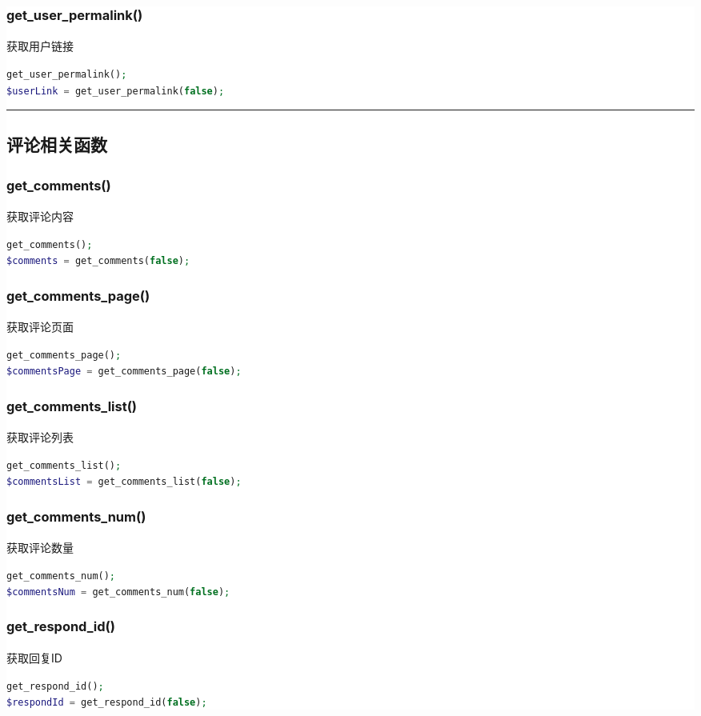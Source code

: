 ### get_user_permalink()

获取用户链接

```php
get_user_permalink();
$userLink = get_user_permalink(false);
```

---

## 评论相关函数

### get_comments()

获取评论内容

```php
get_comments();
$comments = get_comments(false);
```

### get_comments_page()

获取评论页面

```php
get_comments_page();
$commentsPage = get_comments_page(false);
```

### get_comments_list()

获取评论列表

```php
get_comments_list();
$commentsList = get_comments_list(false);
```

### get_comments_num()

获取评论数量

```php
get_comments_num();
$commentsNum = get_comments_num(false);
```

### get_respond_id()

获取回复ID

```php
get_respond_id();
$respondId = get_respond_id(false);
```

